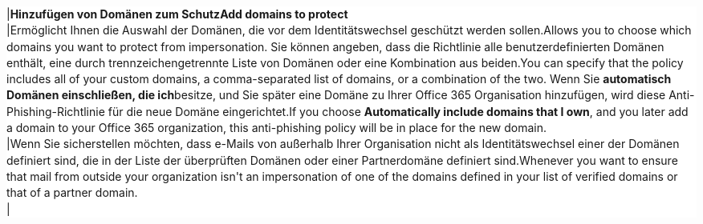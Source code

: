 |<span data-ttu-id="73e1e-169">**Hinzufügen von Domänen zum Schutz**</span><span class="sxs-lookup"><span data-stu-id="73e1e-169">**Add domains to protect**</span></span> <br/> |<span data-ttu-id="73e1e-170">Ermöglicht Ihnen die Auswahl der Domänen, die vor dem Identitätswechsel geschützt werden sollen.</span><span class="sxs-lookup"><span data-stu-id="73e1e-170">Allows you to choose which domains you want to protect from impersonation.</span></span> <span data-ttu-id="73e1e-171">Sie können angeben, dass die Richtlinie alle benutzerdefinierten Domänen enthält, eine durch trennzeichengetrennte Liste von Domänen oder eine Kombination aus beiden.</span><span class="sxs-lookup"><span data-stu-id="73e1e-171">You can specify that the policy includes all of your custom domains, a comma-separated list of domains, or a combination of the two.</span></span> <span data-ttu-id="73e1e-172">Wenn Sie **automatisch Domänen einschließen, die ich**besitze, und Sie später eine Domäne zu Ihrer Office 365 Organisation hinzufügen, wird diese Anti-Phishing-Richtlinie für die neue Domäne eingerichtet.</span><span class="sxs-lookup"><span data-stu-id="73e1e-172">If you choose **Automatically include domains that I own**, and you later add a domain to your Office 365 organization, this anti-phishing policy will be in place for the new domain.</span></span>  <br/> |<span data-ttu-id="73e1e-173">Wenn Sie sicherstellen möchten, dass e-Mails von außerhalb Ihrer Organisation nicht als Identitätswechsel einer der Domänen definiert sind, die in der Liste der überprüften Domänen oder einer Partnerdomäne definiert sind.</span><span class="sxs-lookup"><span data-stu-id="73e1e-173">Whenever you want to ensure that mail from outside your organization isn't an impersonation of one of the domains defined in your list of verified domains or that of a partner domain.</span></span>  <br/> |